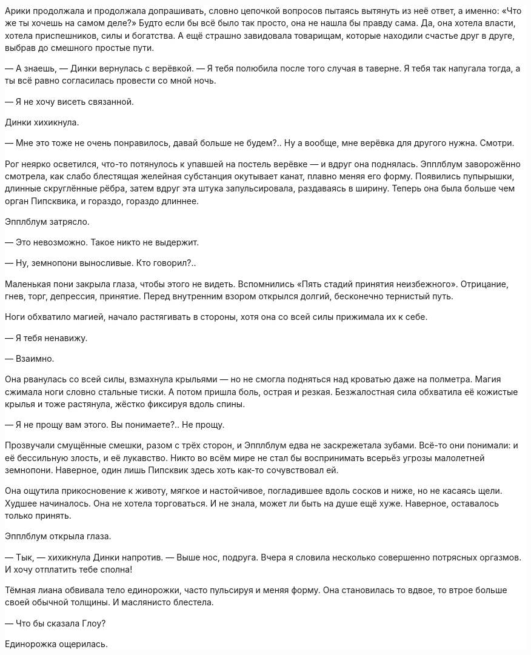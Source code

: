 Арики продолжала и продолжала допрашивать, словно цепочкой вопросов пытаясь вытянуть из неё ответ, а именно: «Что же ты хочешь на самом деле?» Будто если бы всё было так просто, она не нашла бы правду сама. Да, она хотела власти, хотела приспешников, силы и богатства. А ещё страшно завидовала товарищам, которые находили счастье друг в друге, выбрав до смешного простые пути.

— А знаешь, — Динки вернулась с верёвкой. — Я тебя полюбила после того случая в таверне. Я тебя так напугала тогда, а ты всё равно согласилась провести со мной ночь.

— Я не хочу висеть связанной.

Динки хихикнула.

— Мне это тоже не очень понравилось, давай больше не будем?.. Ну а вообще, мне верёвка для другого нужна. Смотри.

Рог неярко осветился, что-то потянулось к упавшей на постель верёвке — и вдруг она поднялась. Эпплблум заворожённо смотрела, как слабо блестящая желейная субстанция окутывает канат, плавно меняя его форму. Появились пупырышки, длинные скруглённые рёбра, затем вдруг эта штука запульсировала, раздаваясь в ширину. Теперь она была больше чем орган Пипсквика, и гораздо, гораздо длиннее.

Эпплблум затрясло.

— Это невозможно. Такое никто не выдержит.

— Ну, земнопони выносливые. Кто говорил?..

Маленькая пони закрыла глаза, чтобы этого не видеть. Вспомнились «Пять стадий принятия неизбежного». Отрицание, гнев, торг, депрессия, принятие. Перед внутренним взором открылся долгий, бесконечно тернистый путь.

Ноги обхватило магией, начало растягивать в стороны, хотя она со всей силы прижимала их к себе.

— Я тебя ненавижу.

— Взаимно.

Она рванулась со всей силы, взмахнула крыльями — но не смогла подняться над кроватью даже на полметра. Магия сжимала ноги словно стальные тиски. А потом пришла боль, острая и резкая. Безжалостная сила обхватила её кожистые крылья и тоже растянула, жёстко фиксируя вдоль спины.

— Я не прощу вам этого. Вы понимаете?.. Не прощу.

Прозвучали смущённые смешки, разом с трёх сторон, и Эпплблум едва не заскрежетала зубами. Всё-то они понимали: и её бессильную злость, и её лукавство. Никто во всём мире не стал бы воспринимать всерьёз угрозы малолетней земнопони. Наверное, один лишь Пипсквик здесь хоть как-то сочувствовал ей.

Она ощутила прикосновение к животу, мягкое и настойчивое, погладившее вдоль сосков и ниже, но не касаясь щели. Худшее начиналось. Она не хотела торговаться. И не знала, может ли быть на душе ещё хуже. Наверное, оставалось только принять.

Эпплблум открыла глаза.

— Тык, — хихикнула Динки напротив. — Выше нос, подруга. Вчера я словила несколько совершенно потрясных оргазмов. И хочу отплатить тебе сполна!

Тёмная лиана обвивала тело единорожки, часто пульсируя и меняя форму. Она становилась то вдвое, то втрое больше своей обычной толщины. И маслянисто блестела.

— Что бы сказала Глоу?

Единорожка ощерилась.
